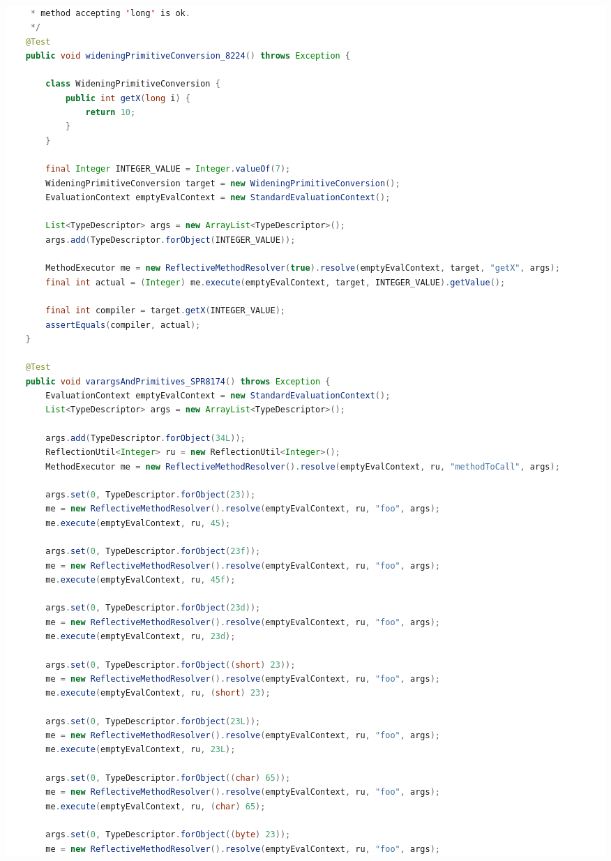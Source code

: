 ```java
	 * method accepting 'long' is ok.
	 */
	@Test
	public void wideningPrimitiveConversion_8224() throws Exception {

		class WideningPrimitiveConversion {
			public int getX(long i) {
				return 10;
			}
		}

		final Integer INTEGER_VALUE = Integer.valueOf(7);
		WideningPrimitiveConversion target = new WideningPrimitiveConversion();
		EvaluationContext emptyEvalContext = new StandardEvaluationContext();

		List<TypeDescriptor> args = new ArrayList<TypeDescriptor>();
		args.add(TypeDescriptor.forObject(INTEGER_VALUE));

		MethodExecutor me = new ReflectiveMethodResolver(true).resolve(emptyEvalContext, target, "getX", args);
		final int actual = (Integer) me.execute(emptyEvalContext, target, INTEGER_VALUE).getValue();

		final int compiler = target.getX(INTEGER_VALUE);
		assertEquals(compiler, actual);
	}

	@Test
	public void varargsAndPrimitives_SPR8174() throws Exception {
		EvaluationContext emptyEvalContext = new StandardEvaluationContext();
		List<TypeDescriptor> args = new ArrayList<TypeDescriptor>();

		args.add(TypeDescriptor.forObject(34L));
		ReflectionUtil<Integer> ru = new ReflectionUtil<Integer>();
		MethodExecutor me = new ReflectiveMethodResolver().resolve(emptyEvalContext, ru, "methodToCall", args);

		args.set(0, TypeDescriptor.forObject(23));
		me = new ReflectiveMethodResolver().resolve(emptyEvalContext, ru, "foo", args);
		me.execute(emptyEvalContext, ru, 45);

		args.set(0, TypeDescriptor.forObject(23f));
		me = new ReflectiveMethodResolver().resolve(emptyEvalContext, ru, "foo", args);
		me.execute(emptyEvalContext, ru, 45f);

		args.set(0, TypeDescriptor.forObject(23d));
		me = new ReflectiveMethodResolver().resolve(emptyEvalContext, ru, "foo", args);
		me.execute(emptyEvalContext, ru, 23d);

		args.set(0, TypeDescriptor.forObject((short) 23));
		me = new ReflectiveMethodResolver().resolve(emptyEvalContext, ru, "foo", args);
		me.execute(emptyEvalContext, ru, (short) 23);

		args.set(0, TypeDescriptor.forObject(23L));
		me = new ReflectiveMethodResolver().resolve(emptyEvalContext, ru, "foo", args);
		me.execute(emptyEvalContext, ru, 23L);

		args.set(0, TypeDescriptor.forObject((char) 65));
		me = new ReflectiveMethodResolver().resolve(emptyEvalContext, ru, "foo", args);
		me.execute(emptyEvalContext, ru, (char) 65);

		args.set(0, TypeDescriptor.forObject((byte) 23));
		me = new ReflectiveMethodResolver().resolve(emptyEvalContext, ru, "foo", args);
```